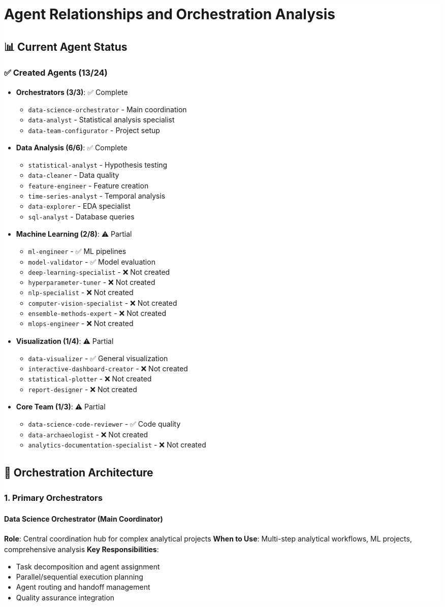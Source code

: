 # Agent Relationships and Orchestration Analysis

## 📊 Current Agent Status

### ✅ Created Agents (13/24)
- **Orchestrators (3/3)**: ✅ Complete
  - `data-science-orchestrator` - Main coordination
  - `data-analyst` - Statistical analysis specialist
  - `data-team-configurator` - Project setup

- **Data Analysis (6/6)**: ✅ Complete
  - `statistical-analyst` - Hypothesis testing
  - `data-cleaner` - Data quality
  - `feature-engineer` - Feature creation
  - `time-series-analyst` - Temporal analysis
  - `data-explorer` - EDA specialist
  - `sql-analyst` - Database queries

- **Machine Learning (2/8)**: ⚠️ Partial
  - `ml-engineer` - ✅ ML pipelines
  - `model-validator` - ✅ Model evaluation
  - `deep-learning-specialist` - ❌ Not created
  - `hyperparameter-tuner` - ❌ Not created
  - `nlp-specialist` - ❌ Not created
  - `computer-vision-specialist` - ❌ Not created
  - `ensemble-methods-expert` - ❌ Not created
  - `mlops-engineer` - ❌ Not created

- **Visualization (1/4)**: ⚠️ Partial
  - `data-visualizer` - ✅ General visualization
  - `interactive-dashboard-creator` - ❌ Not created
  - `statistical-plotter` - ❌ Not created
  - `report-designer` - ❌ Not created

- **Core Team (1/3)**: ⚠️ Partial
  - `data-science-code-reviewer` - ✅ Code quality
  - `data-archaeologist` - ❌ Not created
  - `analytics-documentation-specialist` - ❌ Not created

## 🔄 Orchestration Architecture

### 1. Primary Orchestrators

#### Data Science Orchestrator (Main Coordinator)
**Role**: Central coordination hub for complex analytical projects
**When to Use**: Multi-step analytical workflows, ML projects, comprehensive analysis
**Key Responsibilities**:
- Task decomposition and agent assignment
- Parallel/sequential execution planning
- Agent routing and handoff management
- Quality assurance integration
